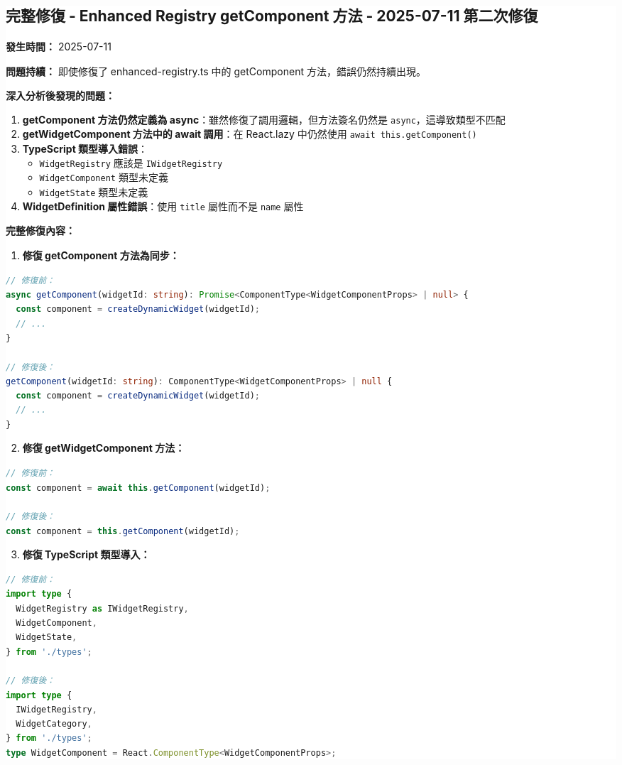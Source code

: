 ## 完整修復 - Enhanced Registry getComponent 方法 - 2025-07-11 第二次修復

**發生時間：** 2025-07-11

**問題持續：**
即使修復了 enhanced-registry.ts 中的 getComponent 方法，錯誤仍然持續出現。

**深入分析後發現的問題：**
1. **getComponent 方法仍然定義為 async**：雖然修復了調用邏輯，但方法簽名仍然是 `async`，這導致類型不匹配
2. **getWidgetComponent 方法中的 await 調用**：在 React.lazy 中仍然使用 `await this.getComponent()`
3. **TypeScript 類型導入錯誤**：
   - `WidgetRegistry` 應該是 `IWidgetRegistry`
   - `WidgetComponent` 類型未定義
   - `WidgetState` 類型未定義
4. **WidgetDefinition 屬性錯誤**：使用 `title` 屬性而不是 `name` 屬性

**完整修復內容：**

1. **修復 getComponent 方法為同步：**
```typescript
// 修復前：
async getComponent(widgetId: string): Promise<ComponentType<WidgetComponentProps> | null> {
  const component = createDynamicWidget(widgetId);
  // ...
}

// 修復後：
getComponent(widgetId: string): ComponentType<WidgetComponentProps> | null {
  const component = createDynamicWidget(widgetId);
  // ...
}
```

2. **修復 getWidgetComponent 方法：**
```typescript
// 修復前：
const component = await this.getComponent(widgetId);

// 修復後：
const component = this.getComponent(widgetId);
```

3. **修復 TypeScript 類型導入：**
```typescript
// 修復前：
import type { 
  WidgetRegistry as IWidgetRegistry, 
  WidgetComponent,
  WidgetState,
} from './types';

// 修復後：
import type { 
  IWidgetRegistry,
  WidgetCategory,
} from './types';
type WidgetComponent = React.ComponentType<WidgetComponentProps>;
```
